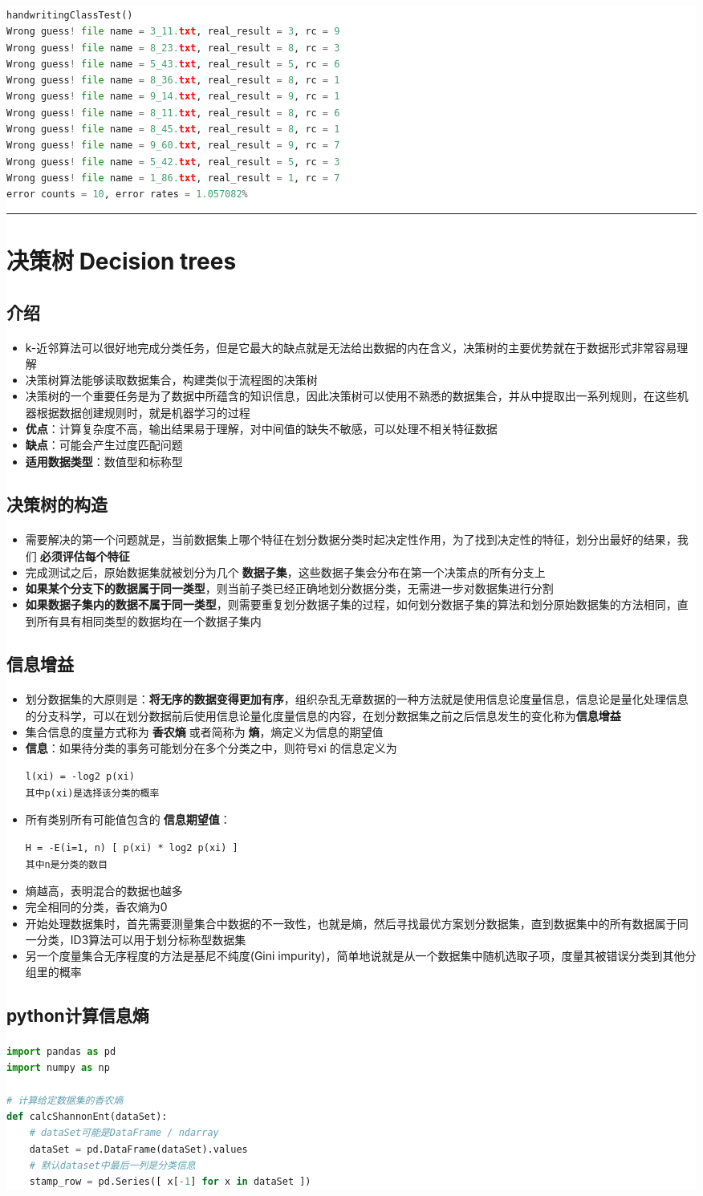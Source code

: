    ``` python
   handwritingClassTest()
   Wrong guess! file name = 3_11.txt, real_result = 3, rc = 9
   Wrong guess! file name = 8_23.txt, real_result = 8, rc = 3
   Wrong guess! file name = 5_43.txt, real_result = 5, rc = 6
   Wrong guess! file name = 8_36.txt, real_result = 8, rc = 1
   Wrong guess! file name = 9_14.txt, real_result = 9, rc = 1
   Wrong guess! file name = 8_11.txt, real_result = 8, rc = 6
   Wrong guess! file name = 8_45.txt, real_result = 8, rc = 1
   Wrong guess! file name = 9_60.txt, real_result = 9, rc = 7
   Wrong guess! file name = 5_42.txt, real_result = 5, rc = 3
   Wrong guess! file name = 1_86.txt, real_result = 1, rc = 7
   error counts = 10, error rates = 1.057082%
   ```
***

# 决策树 Decision trees
## 介绍
  - k-近邻算法可以很好地完成分类任务，但是它最大的缺点就是无法给出数据的内在含义，决策树的主要优势就在于数据形式非常容易理解
  - 决策树算法能够读取数据集合，构建类似于流程图的决策树
  - 决策树的一个重要任务是为了数据中所蕴含的知识信息，因此决策树可以使用不熟悉的数据集合，并从中提取出一系列规则，在这些机器根据数据创建规则时，就是机器学习的过程
  - **优点**：计算复杂度不高，输出结果易于理解，对中间值的缺失不敏感，可以处理不相关特征数据
  - **缺点**：可能会产生过度匹配问题
  - **适用数据类型**：数值型和标称型
## 决策树的构造
  - 需要解决的第一个问题就是，当前数据集上哪个特征在划分数据分类时起决定性作用，为了找到决定性的特征，划分出最好的结果，我们 **必须评估每个特征**
  - 完成测试之后，原始数据集就被划分为几个 **数据子集**，这些数据子集会分布在第一个决策点的所有分支上
  - **如果某个分支下的数据属于同一类型**，则当前子类已经正确地划分数据分类，无需进一步对数据集进行分割
  - **如果数据子集内的数据不属于同一类型**，则需要重复划分数据子集的过程，如何划分数据子集的算法和划分原始数据集的方法相同，直到所有具有相同类型的数据均在一个数据子集内
## 信息增益
  - 划分数据集的大原则是：**将无序的数据变得更加有序**，组织杂乱无章数据的一种方法就是使用信息论度量信息，信息论是量化处理信息的分支科学，可以在划分数据前后使用信息论量化度量信息的内容，在划分数据集之前之后信息发生的变化称为**信息增益**
  - 集合信息的度量方式称为 **香农熵** 或者简称为 **熵**，熵定义为信息的期望值
  - **信息**：如果待分类的事务可能划分在多个分类之中，则符号xi 的信息定义为
    ```
    l(xi) = -log2 p(xi)
    其中p(xi)是选择该分类的概率
    ```
  - 所有类别所有可能值包含的 **信息期望值**：
    ```
    H = -E(i=1, n) [ p(xi) * log2 p(xi) ]
    其中n是分类的数目
    ```
  - 熵越高，表明混合的数据也越多
  - 完全相同的分类，香农熵为0
  - 开始处理数据集时，首先需要测量集合中数据的不一致性，也就是熵，然后寻找最优方案划分数据集，直到数据集中的所有数据属于同一分类，ID3算法可以用于划分标称型数据集
  - 另一个度量集合无序程度的方法是基尼不纯度(Gini impurity)，简单地说就是从一个数据集中随机选取子项，度量其被错误分类到其他分组里的概率
## python计算信息熵
  ``` python
  import pandas as pd
  import numpy as np

  # 计算给定数据集的香农熵
  def calcShannonEnt(dataSet):
      # dataSet可能是DataFrame / ndarray
      dataSet = pd.DataFrame(dataSet).values
      # 默认dataset中最后一列是分类信息
      stamp_row = pd.Series([ x[-1] for x in dataSet ])
  ```